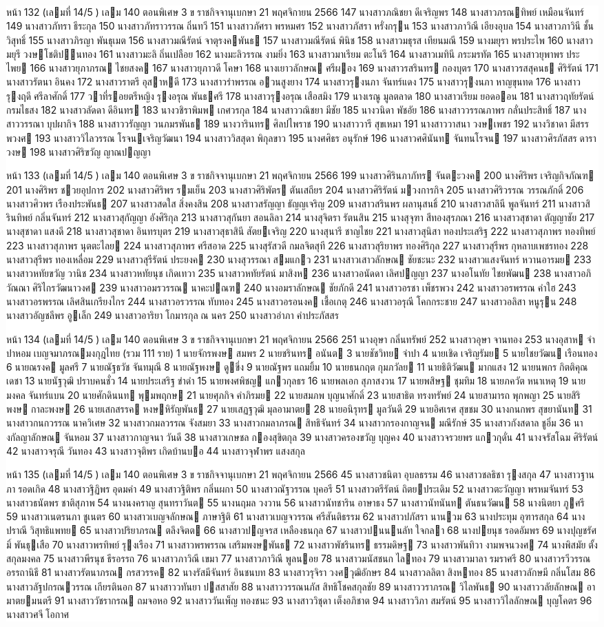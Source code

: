 หน้า 132 (เลมที่ 14/5 ) เลม 140 ตอนพิเศษ 3 ข ราชกิจจานุเบกษา 21 พฤศจิกายน 2566 147 นางสาวภณิชยา ดีเจริญพร 148 นางสาวภรณทิพย์ เหมือนจันทร์ 149 นางสาวภัทรา ธีระกุล 150 นางสาวภัทราวรรณ ถิ่นทวี 151 นางสาวภัศรา พรหมศร 152 นางสาวภัสรา หรั่งกรุน 153 นางสาวภาวิณี เอียงอุบล 154 นางสาวภาวินี ชั้นวิสุทธิ์ 155 นางสาวภิรญา พันธุเมต 156 นางสาวมณีรัตน์ จาตุรงคพันธ 157 นางสาวมณีรัตน์ พินิช 158 นางสาวมธุรส เทียนมณี 159 นางมยุรา พรประไพ 160 นางสาวมยุรี วงษโชติปนทอง 161 นางสาวมะลิ ถิ่นเปลือย 162 นางมะลิวรรณ งามยิ่ง 163 นางสาวมาเรียม ตะโนรี 164 นางสาวเมทินี ภระมรทัต 165 นางสาวยุพาพร ประไพย 166 นางสาวยุภาภรณ ไชยสงค 167 นางสาวยุภาวดี โคษา 168 นางเยาวลักษณ ศรีผอง 169 นางสาวรสรินทร กองบุตร 170 นางสาวรสสุคนธ ศิริรัตน์ 171 นางสาวรัตนา อินคง 172 นางสาวราตรี อุสาหดี 173 นางสาวรําพรรณ อวนสูงยาง 174 นางสาวรุงนภา จันทร์แดง 175 นางสาวรุงนภา หาญขุนทด 176 นางสาวรุงฤดี ศรีลาศักดิ์ 177 วาที่รอยตรีหญิง รุงอรุณ พันธศรี 178 นางสาวรุงอรุณ เสือสมิง 179 นางเรณู มูลตลาด 180 นางสาวเรียม ยอดออน 181 นางสาวฤทัยรัตน์ กรมไธสง 182 นางสาวลัดดา ดีอินทร 183 นางวชิราพิมพ เกศวรกุล 184 นางสาววณิชยา มีชัย 185 นางวนิดา พัชอัย 186 นางสาววรรณภาพร กลั่นประสิทธิ์ 187 นางสาววรรณา บุปผากิจ 188 นางสาววรัญญา วนภมรพันธ 189 นางวารินทร ศิลปไพราช 190 นางสาววารี สุขเหมา 191 นางสาววาสนา วงษเพชร 192 นางวิชาดา มีสรรพวงศ 193 นางสาววิไลวรรณ โรจนเจริญวัฒนา 194 นางสาววิสสุดา พิกุลขาว 195 นางศศิธร อนุรักษ์ 196 นางสาวศศินันท จันทนโรจน 197 นางสาวศิรภัสสร ดาราวงษ 198 นางสาวศิริขวัญ ญาณปญญา

หน้า 133 (เลมที่ 14/5 ) เลม 140 ตอนพิเศษ 3 ข ราชกิจจานุเบกษา 21 พฤศจิกายน 2566 199 นางสาวศิรินภาภัทร จันตะวงค 200 นางศิริพร เจริญกิจภัณฑ 201 นางศิริพร ชวยอุปการ 202 นางสาวศิริพร รมเย็น 203 นางสาวศิริพัตร ตันเสถียร 204 นางสาวศิริรัตน์ มวงการกิจ 205 นางสาวศิริวรรณ วรรณภักดิ์ 206 นางสาวศิวพร เรืองประพันธ 207 นางสาวสดใส สิ่งคงสิน 208 นางสาวสรัญญา ธัญญเจริญ 209 นางสาวสรินพร ผลานุสนธิ์ 210 นางสาวสาลินี พูลจันทร์ 211 นางสาวสิรินทิพย์ กลิ่นจันทร์ 212 นางสาวสุกัญญา อังศิริกุล 213 นางสาวสุกันยา สอนลิลา 214 นางสุจิตรา รัตนสิน 215 นางสุจุฑา สีทองสุรภณา 216 นางสาวสุชาดา ตัญญาชัย 217 นางสุชาดา แสงดี 218 นางสาวสุชาดา อินทรบุตร 219 นางสาวสุธาสินี สัตยเจริญ 220 นางสุนารี ชาญไชย 221 นางสาวสุนิสา ทองประเสริฐ 222 นางสาวสุภาพร ทองทิพย์ 223 นางสาวสุภาพร นุตตะไลย 224 นางสาวสุภาพร ศรีสอาด 225 นางสุรัสวดี กมลจิตสุที 226 นางสาวสุริยาพร ทองศิริกุล 227 นางสาวสุรีพร กุหลาบเพชรทอง 228 นางสาวสุรีพร ทองเหลื่อม 229 นางสาวสุรีรัตน์ ประยงค 230 นางสุวรรณา สมแกว 231 นางสาวเสาวลักษณ ชัยชะนะ 232 นางสาวแสงจันทร์ หวานอารมย 233 นางสาวหทัยขวัญ วานิช 234 นางสาวหทัยนุช เกิดเทวา 235 นางสาวหทัยรัตน์ มาสิงห 236 นางสาวอนัดดา เลิศปญญา 237 นางอโนทัย ไชยพัฒน 238 นางสาวอภิวัณณา ศิริไกรวัฒนาวงศ 239 นางสาวอมรวรรณ นาคะปณฑ 240 นางอมราลักษณ ชัยภักดี 241 นางสาวอรชา เพ็ชรพวง 242 นางสาวอรพรรณ คําใฮ 243 นางสาวอรพรรณ เลิศสินเกรียงไกร 244 นางสาวอรวรรณ ทับทอง 245 นางสาวอรอนงค เชื้อเกตุ 246 นางสาวอรุณี โคกกระชาย 247 นางสาวอลิสา หนูรุน 248 นางสาวอัญชลีพร อูเล็ก 249 นางสาวอาริยา โกมารกุล ณ นคร 250 นางสาวอําภา คําประภัสสร

หน้า 134 (เลมที่ 14/5 ) เลม 140 ตอนพิเศษ 3 ข ราชกิจจานุเบกษา 21 พฤศจิกายน 2566 251 นางอุษา กลิ่นทรัพย์ 252 นางสาวอุษา จานทอง 253 นางอุสาห จําปาหอม เบญจมาภรณมงกุฎไทย (รวม 111 ราย) 1 นายจักรพงษ สมพร 2 นายชรินทร อนันต 3 นายชัชวิทย จําปา 4 นายเชิด เจริญรัมย 5 นายไชยวัฒน เรือนทอง 6 นายณรงค มูลศรี 7 นายณัฐธวัช จันทมุณี 8 นายณัฐพงษ ดูขึ่ง 9 นายณัฐพร แถมยิ้ม 10 นายธนกฤต กุมภวัลย 11 นายธิติวัฒน มากแสง 12 นายนพกร กิตติคุณเดชา 13 นายนัฐวุฒิ ปราบคนชั่ว 14 นายประเสริฐ ขําดํา 15 นายพงศพิชญ แกวกุลธร 16 นายพลเอก สุภาสงวน 17 นายพสิษฐ ชุมทิม 18 นายภควัต หนาเหตุ 19 นายมงคล จันทร์แบน 20 นายศักดินนท พุมพฤกษ 21 นายศุภกิจ คําภิรมย 22 นายสมภพ บุญนาศักดิ์ 23 นายสาธิต ทรงทรัพย์ 24 นายสามารถ พุกพญา 25 นายสิริพงษ กาละพงษ 26 นายเสกสรรค หงษหิรัญพันธ 27 นายเสฏฐวุฒิ มุลอามาตย 28 นายอนิรุทร มูลวันดี 29 นายอิศเรศ สุขชม 30 นางกนกพร สุขยานันท 31 นางสาวกนกวรรณ นาควิเศษ 32 นางสาวกมลวรรณ จังสมยา 33 นางสาวกมลาภรณ สิทธิจันทร์ 34 นางสาวกรองกาญจน มณีรักษ์ 35 นางสาวกังสดาล ชูอิ่ม 36 นางกัลญาลักษณ จันหอม 37 นางสาวกาญจนา วันดี 38 นางสาวเกษชล กองสุขิตกุล 39 นางสาวครองขวัญ บุญคง 40 นางสาวจรวยพร แกวกุดั่น 41 นางจรัสโฉม ศิริรัตน์ 42 นางสาวจรุณี วันทอง 43 นางสาวจุติพร เกิดบ้านบอ 44 นางสาวจุฬาพร แสงสกุล

หน้า 135 (เลมที่ 14/5 ) เลม 140 ตอนพิเศษ 3 ข ราชกิจจานุเบกษา 21 พฤศจิกายน 2566 45 นางสาวชนิตา อุบลธรรม 46 นางสาวชลธิชา รุงสกุล 47 นางสาวฐานภา รอดเกิด 48 นางสาวฐิฏิพร อุดมคํา 49 นางสาวฐิติพร กลิ่นผกา 50 นางสาวณัฐวรรณ บุคอรี 51 นางสาวตรีรัตน์ ถิตยประเดิม 52 นางสาวตะวัญญา พรหมจันทร์ 53 นางสาวธนัตพร ชาติสุภาพ 54 นางนงคราญ สุนทราวันต 55 นางนฤมล วงวาน 56 นางสาวนัทชาริน อาษาธง 57 นางสาวนัทนันท ตันธนวัฒน 58 นางนิตยา ภูศรี 59 นางสาวเนตรนภา ชูเนตร 60 นางสาวเบญจลักษณ ภาษาฐิติ 61 นางสาวเบญจวรรณ ศรีสันติธรรม 62 นางสาวปภัสรา นานวม 63 นางประทุม อุฑารสกุล 64 นางปราณี วิสุทธิแพทย 65 นางสาวปริยาภรณ ตลึงจิตต 66 นางสาวปญจรส เหลืองธนกุล 67 นางสาวปนนนลัท ใจกลา 68 นางปยนุช รอดอัมพร 69 นางปุญชรัศมิ์ พันธุเสือ 70 นางสาวพรทิพย์ รุงเรือง 71 นางสาวพรพรรณ เสริมพงษพันธ 72 นางสาวพัชรินทร ธรรมดิษฐ 73 นางสาวพันทิวา งามพจนวงศ 74 นางพิสมัย ตั้งสกุลมงคล 75 นางสาวพีรนุช ธีรอรรถ 76 นางสาวภาวิณี เขมา 77 นางสาวภาวิณี พูลนอย 78 นางสาวมนัสชนก ไลทอง 79 นางสาวมาลา รมราศรี 80 นางสาวรวีวรรณ อรรถานิธี 81 นางสาวรัตนาภรณ กรสวรรค 82 นางรัสมีจันทร์ อินชนบท 83 นางสาวรุจิรา วงศวุฒิอักษร 84 นางสาวลลิตา สิงหทอง 85 นางสาวลักษมี กลิ่นโสม 86 นางสาวลัฐปกรณวรรณ เกียรตินอก 87 นางสาววทันยา ปสสาสัย 88 นางสาววรรณนภัส สิทธิโชคสกุลชัย 89 นางสาววราภรณ วิไลพันธ 90 นางสาววลัยลักษณ อามาตยมนตรี 91 นางสาววัชรากรณ ถมจอหอ 92 นางสาววันเพ็ญ ทองชนะ 93 นางสาววิชุดา เต็งอภิชาต 94 นางสาววิภา สมรัตน์ 95 นางสาววิไลลักษณ บุญโคตร 96 นางสาวศจี โอกาศ
